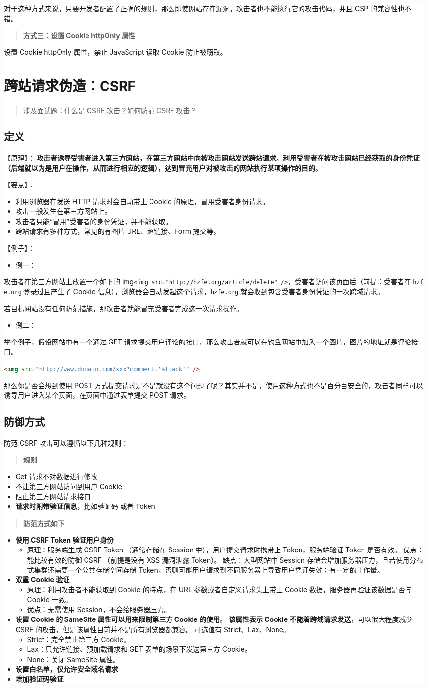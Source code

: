   对于这种方式来说，只要开发者配置了正确的规则，那么即使网站存在漏洞，攻击者也不能执行它的攻击代码，并且 CSP 的兼容性也不错。

> **方式三：设置 Cookie httpOnly 属性**

设置 Cookie httpOnly 属性，禁止 JavaScript 读取 Cookie 防止被窃取。

# 跨站请求伪造：CSRF

> 涉及面试题：什么是 CSRF 攻击？如何防范 CSRF 攻击？

## **定义**

【原理】：
**攻击者诱导受害者进入第三方网站，在第三方网站中向被攻击网站发送跨站请求。利用受害者在被攻击网站已经获取的身份凭证（后端就以为是用户在操作，从而进行相应的逻辑），达到冒充用户对被攻击的网站执行某项操作的目的**。

【要点】：

- 利用浏览器在发送 HTTP 请求时会自动带上 Cookie 的原理，冒用受害者身份请求。
- 攻击一般发生在第三方网站上。
- 攻击者只能“冒用”受害者的身份凭证，并不能获取。
- 跨站请求有多种方式，常见的有图片 URL、超链接、Form 提交等。

【例子】：

- 例一：

攻击者在第三方网站上放置一个如下的 img`<img src="http://hzfe.org/article/delete" />`，受害者访问该页面后（前提：受害者在 `hzfe.org` 登录过且产生了 Cookie 信息），浏览器会自动发起这个请求，`hzfe.org` 就会收到包含受害者身份凭证的一次跨域请求。

若目标网站没有任何防范措施，那攻击者就能冒充受害者完成这一次请求操作。

- 例二：

举个例子，假设网站中有一个通过 GET 请求提交用户评论的接口，那么攻击者就可以在钓鱼网站中加入一个图片，图片的地址就是评论接口。

```html
<img src="http://www.domain.com/xxx?comment='attack'" />
```

那么你是否会想到使用 POST 方式提交请求是不是就没有这个问题了呢？其实并不是，使用这种方式也不是百分百安全的，攻击者同样可以诱导用户进入某个页面，在页面中通过表单提交 POST 请求。

## **防御方式**

防范 CSRF 攻击可以遵循以下几种规则：

> **规则**

- Get 请求不对数据进行修改
- 不让第三方网站访问到用户 Cookie
- 阻止第三方网站请求接口
- **请求时附带验证信息**，比如验证码 或者 Token

> **防范方式如下**

- **使用 CSRF Token 验证用户身份**
  - 原理：服务端生成 CSRF Token （通常存储在 Session 中），用户提交请求时携带上 Token，服务端验证 Token 是否有效。
    优点：能比较有效的防御 CSRF （前提是没有 XSS 漏洞泄露 Token）。
    缺点：大型网站中 Session 存储会增加服务器压力，且若使用分布式集群还需要一个公共存储空间存储 Token，否则可能用户请求到不同服务器上导致用户凭证失效；有一定的工作量。
- **双重 Cookie 验证**
  - 原理：利用攻击者不能获取到 Cookie 的特点，在 URL 参数或者自定义请求头上带上 Cookie 数据，服务器再验证该数据是否与 Cookie 一致。
  - 优点：无需使用 Session，不会给服务器压力。
- **设置 Cookie 的 SameSite 属性可以用来限制第三方 Cookie 的使用**。
  **该属性表示 Cookie 不随着跨域请求发送**，可以很大程度减少 CSRF 的攻击，但是该属性目前并不是所有浏览器都兼容。
  可选值有 Strict、Lax、None。
  - Strict：完全禁止第三方 Cookie。
  - Lax：只允许链接、预加载请求和 GET 表单的场景下发送第三方 Cookie。
  - None：关闭 SameSite 属性。
- **设置白名单，仅允许安全域名请求**
- **增加验证码验证**
